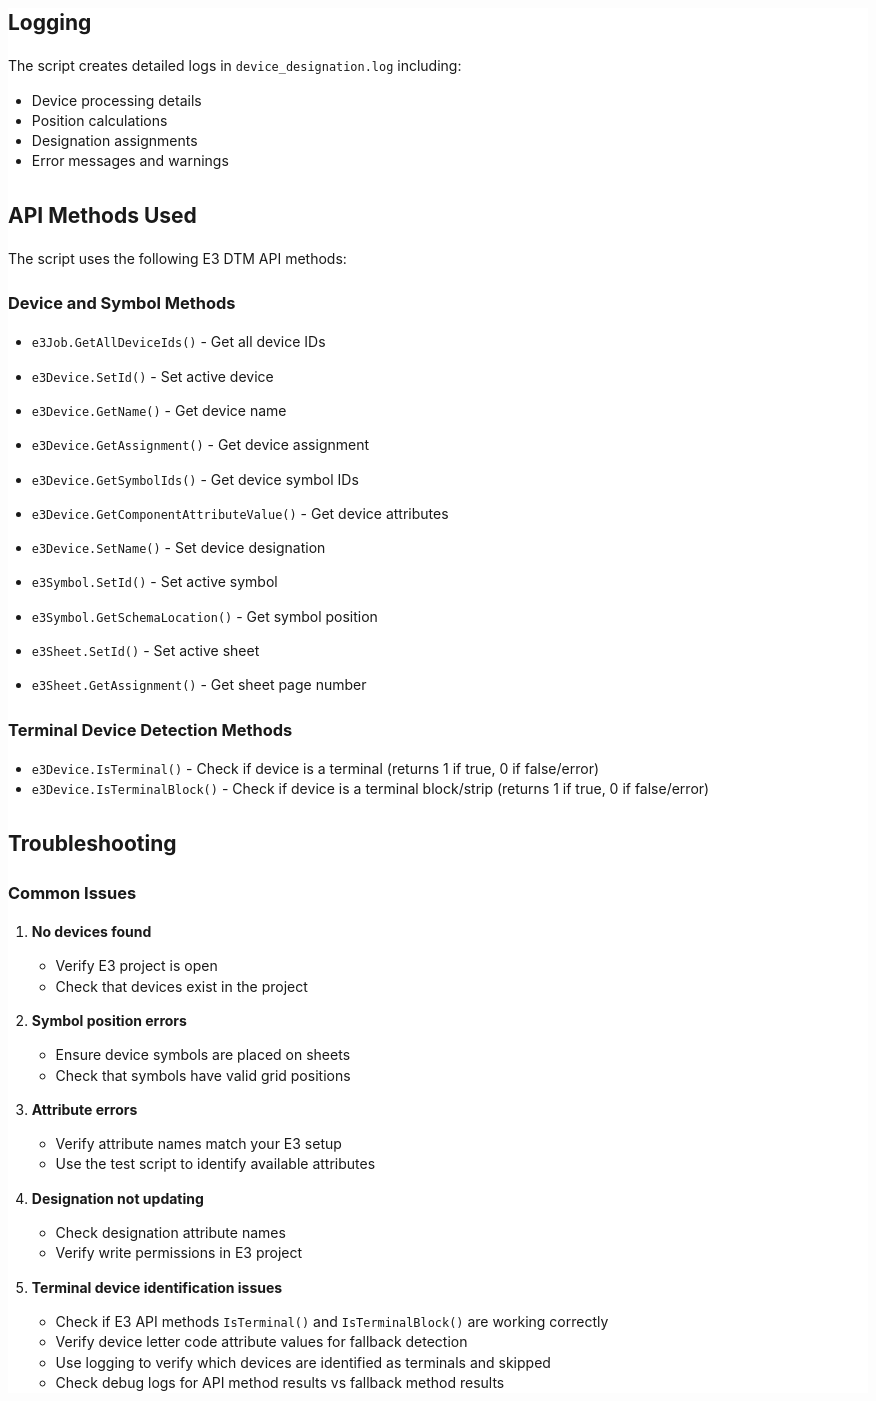 ## Logging

The script creates detailed logs in `device_designation.log` including:
- Device processing details
- Position calculations
- Designation assignments
- Error messages and warnings

## API Methods Used

The script uses the following E3 DTM API methods:

### Device and Symbol Methods
- `e3Job.GetAllDeviceIds()` - Get all device IDs
- `e3Device.SetId()` - Set active device
- `e3Device.GetName()` - Get device name
- `e3Device.GetAssignment()` - Get device assignment
- `e3Device.GetSymbolIds()` - Get device symbol IDs

- `e3Device.GetComponentAttributeValue()` - Get device attributes
- `e3Device.SetName()` - Set device designation
- `e3Symbol.SetId()` - Set active symbol
- `e3Symbol.GetSchemaLocation()` - Get symbol position
- `e3Sheet.SetId()` - Set active sheet
- `e3Sheet.GetAssignment()` - Get sheet page number

### Terminal Device Detection Methods
- `e3Device.IsTerminal()` - Check if device is a terminal (returns 1 if true, 0 if false/error)
- `e3Device.IsTerminalBlock()` - Check if device is a terminal block/strip (returns 1 if true, 0 if false/error)

## Troubleshooting

### Common Issues

1. **No devices found**
   - Verify E3 project is open
   - Check that devices exist in the project

2. **Symbol position errors**
   - Ensure device symbols are placed on sheets
   - Check that symbols have valid grid positions

3. **Attribute errors**
   - Verify attribute names match your E3 setup
   - Use the test script to identify available attributes

4. **Designation not updating**
   - Check designation attribute names
   - Verify write permissions in E3 project

5. **Terminal device identification issues**
   - Check if E3 API methods `IsTerminal()` and `IsTerminalBlock()` are working correctly
   - Verify device letter code attribute values for fallback detection
   - Use logging to verify which devices are identified as terminals and skipped
   - Check debug logs for API method results vs fallback method results
